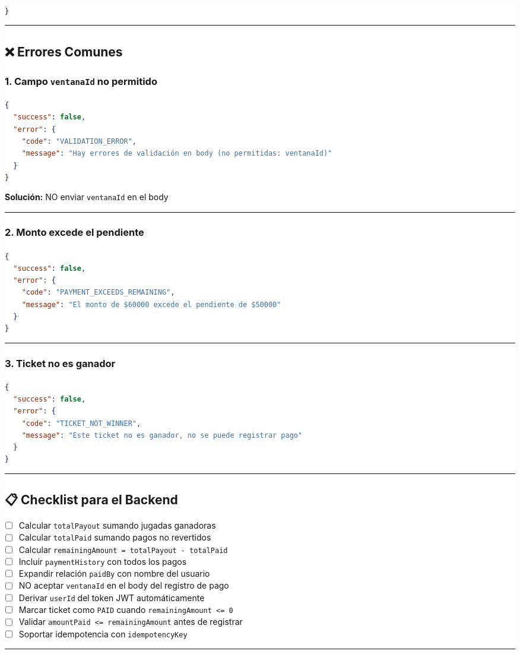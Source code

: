 ```http
}
```

---

## ❌ Errores Comunes

### 1. Campo `ventanaId` no permitido
```json
{
  "success": false,
  "error": {
    "code": "VALIDATION_ERROR",
    "message": "Hay errores de validación en body (no permitidas: ventanaId)"
  }
}
```
**Solución:** NO enviar `ventanaId` en el body

---

### 2. Monto excede el pendiente
```json
{
  "success": false,
  "error": {
    "code": "PAYMENT_EXCEEDS_REMAINING",
    "message": "El monto de $60000 excede el pendiente de $50000"
  }
}
```

---

### 3. Ticket no es ganador
```json
{
  "success": false,
  "error": {
    "code": "TICKET_NOT_WINNER",
    "message": "Este ticket no es ganador, no se puede registrar pago"
  }
}
```

---

## 📋 Checklist para el Backend

- [ ] Calcular `totalPayout` sumando jugadas ganadoras
- [ ] Calcular `totalPaid` sumando pagos no revertidos
- [ ] Calcular `remainingAmount = totalPayout - totalPaid`
- [ ] Incluir `paymentHistory` con todos los pagos
- [ ] Expandir relación `paidBy` con nombre del usuario
- [ ] NO aceptar `ventanaId` en el body del registro de pago
- [ ] Derivar `userId` del token JWT automáticamente
- [ ] Marcar ticket como `PAID` cuando `remainingAmount <= 0`
- [ ] Validar `amountPaid <= remainingAmount` antes de registrar
- [ ] Soportar idempotencia con `idempotencyKey`

---